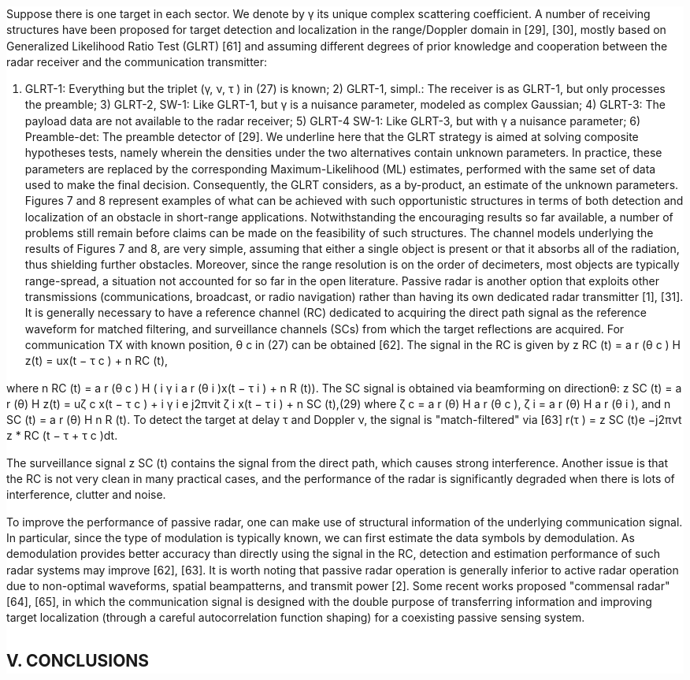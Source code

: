 Suppose there is one target in each sector. We denote by γ its unique complex scattering coefficient. A number of receiving structures have been proposed for target detection and localization in the range/Doppler domain in [29], [30], mostly based on Generalized Likelihood Ratio Test (GLRT) [61] and assuming different degrees of prior knowledge and cooperation between the radar receiver and the communication transmitter:

1) GLRT-1: Everything but the triplet (γ, ν, τ ) in (27) is known; 2) GLRT-1, simpl.: The receiver is as GLRT-1, but only processes the preamble; 3) GLRT-2, SW-1: Like GLRT-1, but γ is a nuisance parameter, modeled as complex Gaussian; 4) GLRT-3: The payload data are not available to the radar receiver; 5) GLRT-4 SW-1: Like GLRT-3, but with γ a nuisance parameter; 6) Preamble-det: The preamble detector of [29]. We underline here that the GLRT strategy is aimed at solving composite hypotheses tests, namely wherein the densities under the two alternatives contain unknown parameters. In practice, these parameters are replaced by the corresponding Maximum-Likelihood (ML) estimates, performed with the same set of data used to make the final decision. Consequently, the GLRT considers, as a by-product, an estimate of the unknown parameters. Figures 7 and 8 represent examples of what can be achieved with such opportunistic structures in terms of both detection and localization of an obstacle in short-range applications.  Notwithstanding the encouraging results so far available, a number of problems still remain before claims can be made on the feasibility of such structures. The channel models underlying the results of Figures 7 and 8, are very simple, assuming that either a single object is present or that it absorbs all of the radiation, thus shielding further obstacles. Moreover, since the range resolution is on the order of decimeters, most objects are typically range-spread, a situation not accounted for so far in the open literature. Passive radar is another option that exploits other transmissions (communications, broadcast, or radio navigation) rather than having its own dedicated radar transmitter [1], [31]. It is generally necessary to have a reference channel (RC) dedicated to acquiring the direct path signal as the reference waveform for matched filtering, and surveillance channels (SCs) from which the target reflections are acquired. For communication TX with known position, θ c in (27) can be obtained [62]. The signal in the RC is given by z RC (t) = a r (θ c ) H z(t) = ux(t − τ c ) + n RC (t),

where n RC (t) = a r (θ c ) H ( i γ i a r (θ i )x(t − τ i ) + n R (t)). The SC signal is obtained via beamforming on directionθ:
z SC (t) = a r (θ) H z(t) = uζ c x(t − τ c ) + i γ i e j2πνit ζ i x(t − τ i ) + n SC (t),(29)
where ζ c = a r (θ) H a r (θ c ), ζ i = a r (θ) H a r (θ i ), and n SC (t) = a r (θ) H n R (t). To detect the target at delay τ and Doppler ν, the signal is "match-filtered" via [63] r(τ ) = z SC (t)e −j2πνt z * RC (t − τ + τ c )dt.

The surveillance signal z SC (t) contains the signal from the direct path, which causes strong interference. Another issue is that the RC is not very clean in many practical cases, and the performance of the radar is significantly degraded when there is lots of interference, clutter and noise.

To improve the performance of passive radar, one can make use of structural information of the underlying communication signal. In particular, since the type of modulation is typically known, we can first estimate the data symbols by demodulation. As demodulation provides better accuracy than directly using the signal in the RC, detection and estimation performance of such radar systems may improve [62], [63]. It is worth noting that passive radar operation is generally inferior to active radar operation due to non-optimal waveforms, spatial beampatterns, and transmit power [2]. Some recent works proposed "commensal radar" [64], [65], in which the communication signal is designed with the double purpose of transferring information and improving target localization (through a careful autocorrelation function shaping) for a coexisting passive sensing system.


## V. CONCLUSIONS

